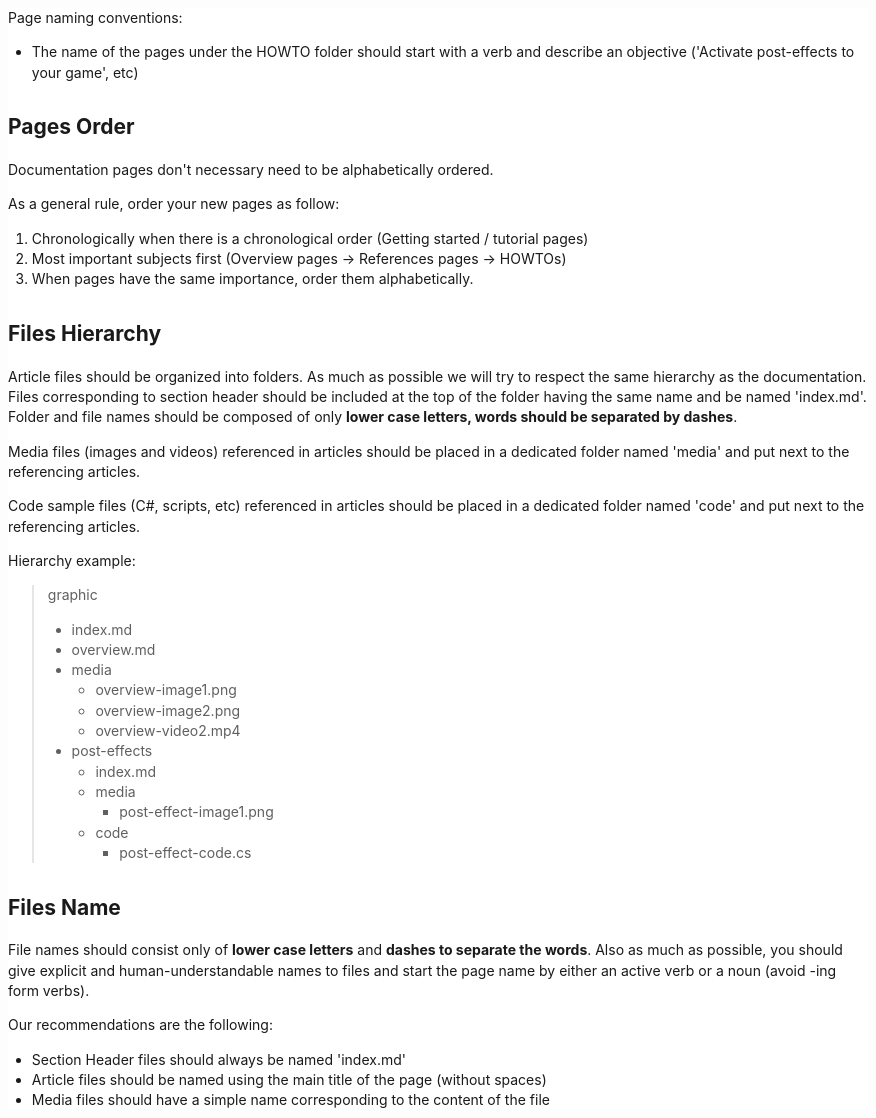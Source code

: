 Page naming conventions:
* The name of the pages under the HOWTO folder should start with a verb and describe an objective ('Activate post-effects to your game', etc)

## <a name="PagesOrder"> Pages Order </a>

Documentation pages don't necessary need to be alphabetically ordered.

As a general rule, order your new pages as follow:

1. Chronologically when there is a chronological order (Getting started / tutorial pages)
2. Most important subjects first (Overview pages -> References pages -> HOWTOs) 
3. When pages have the same importance, order them alphabetically.

## <a name="FilesHierarchy"> Files Hierarchy </a>

Article files should be organized into folders. As much as possible we will try to respect the
same hierarchy as the documentation. Files corresponding to section header should be included at the 
top of the folder having the same name and be named 'index.md'. Folder and file names should be
composed of only **lower case letters, words should be separated by dashes**.

Media files (images and videos) referenced in articles should be placed in a dedicated folder
named 'media' and put next to the referencing articles.

Code sample files (C#, scripts, etc) referenced in articles should be placed in a dedicated 
folder named 'code' and put next to the referencing articles.

Hierarchy example:

> graphic
>   - index.md
>   - overview.md
>   - media
>     - overview-image1.png
>     - overview-image2.png
>     - overview-video2.mp4
>   - post-effects
>     - index.md
>     - media
>       - post-effect-image1.png
>     - code
>       - post-effect-code.cs

## <a name="FilesName"> Files Name </a>

File names should consist only of **lower case letters** and **dashes to separate the words**.
Also as much as possible, you should give explicit and human-understandable names to files and 
start the page name by either an active verb or a noun (avoid -ing form verbs).

Our recommendations are the following:
- Section Header files should always be named 'index.md'
- Article files should be named using the main title of the page (without spaces)
- Media files should have a simple name corresponding to the content of the file
